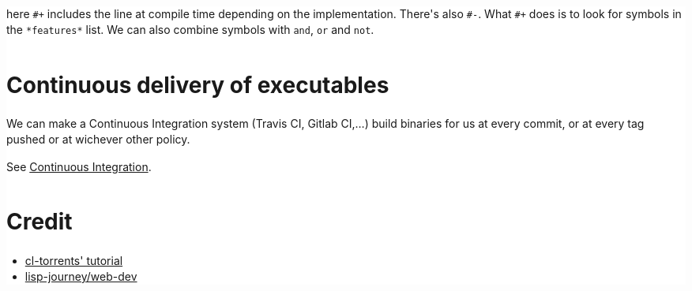 here `#+` includes the line at compile time depending on
the  implementation.  There's  also `#-`.  What `#+` does is to look for
symbols in the `*features*` list.  We can also combine symbols with
`and`, `or` and `not`.

# Continuous delivery of executables

We can make a Continuous Integration system (Travis CI, Gitlab CI,…)
build binaries for us at every commit, or at every tag pushed or at
wichever other policy.

See [Continuous Integration](testing.html#continuous-integration).

# Credit

* [cl-torrents' tutorial](https://vindarel.github.io/cl-torrents/tutorial.html)
* [lisp-journey/web-dev](https://lisp-journey.gitlab.io/web-dev/)
